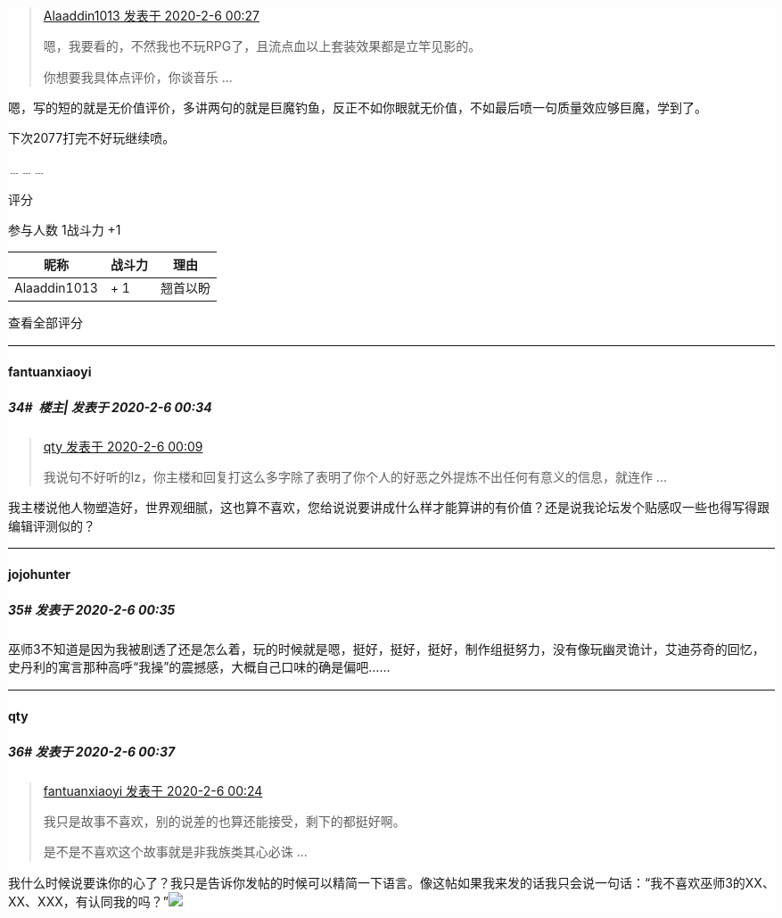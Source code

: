 
<blockquote><a href="httphttps://bbs.saraba1st.com/2b/forum.php?mod=redirect&amp;goto=findpost&amp;pid=46337970&amp;ptid=1912407" target="_blank">Alaaddin1013 发表于 2020-2-6 00:27</a>

嗯，我要看的，不然我也不玩RPG了，且流点血以上套装效果都是立竿见影的。

你想要我具体点评价，你谈音乐 ...</blockquote>
嗯，写的短的就是无价值评价，多讲两句的就是巨魔钓鱼，反正不如你眼就无价值，不如最后喷一句质量效应够巨魔，学到了。

下次2077打完不好玩继续喷。


﹍﹍﹍

评分


 参与人数 1战斗力 +1

|昵称|战斗力|理由|
|----|---|---|
| Alaaddin1013| + 1|翘首以盼|


查看全部评分


*****

####  fantuanxiaoyi  
##### 34#         楼主| 发表于 2020-2-6 00:34


<blockquote><a href="httphttps://bbs.saraba1st.com/2b/forum.php?mod=redirect&amp;goto=findpost&amp;pid=46337806&amp;ptid=1912407" target="_blank">qty 发表于 2020-2-6 00:09</a>

我说句不好听的lz，你主楼和回复打这么多字除了表明了你个人的好恶之外提炼不出任何有意义的信息，就连作 ...</blockquote>
我主楼说他人物塑造好，世界观细腻，这也算不喜欢，您给说说要讲成什么样才能算讲的有价值？还是说我论坛发个贴感叹一些也得写得跟编辑评测似的？


*****

####  jojohunter  
##### 35#       发表于 2020-2-6 00:35


巫师3不知道是因为我被剧透了还是怎么着，玩的时候就是嗯，挺好，挺好，挺好，制作组挺努力，没有像玩幽灵诡计，艾迪芬奇的回忆，史丹利的寓言那种高呼“我操”的震撼感，大概自己口味的确是偏吧……


*****

####  qty  
##### 36#       发表于 2020-2-6 00:37


<blockquote><a href="httphttps://bbs.saraba1st.com/2b/forum.php?mod=redirect&amp;goto=findpost&amp;pid=46337948&amp;ptid=1912407" target="_blank">fantuanxiaoyi 发表于 2020-2-6 00:24</a>

我只是故事不喜欢，别的说差的也算还能接受，剩下的都挺好啊。

是不是不喜欢这个故事就是非我族类其心必诛 ...</blockquote>
我什么时候说要诛你的心了？我只是告诉你发帖的时候可以精简一下语言。像这帖如果我来发的话我只会说一句话：“我不喜欢巫师3的XX、XX、XXX，有认同我的吗？”<img src="https://static.saraba1st.com/image/smiley/face2017/035.png" referrerpolicy="no-referrer">
